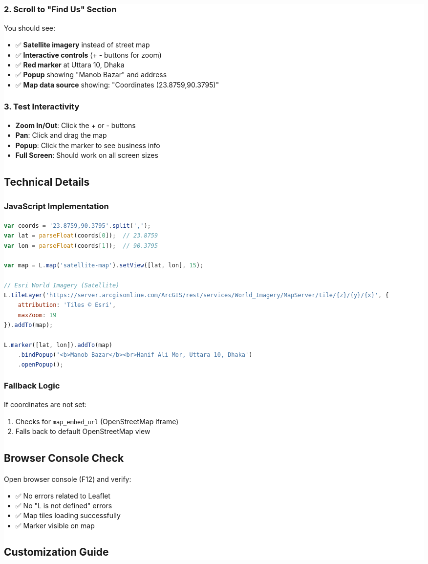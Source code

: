 ### 2. Scroll to "Find Us" Section
You should see:
- ✅ **Satellite imagery** instead of street map
- ✅ **Interactive controls** (+ - buttons for zoom)
- ✅ **Red marker** at Uttara 10, Dhaka
- ✅ **Popup** showing "Manob Bazar" and address
- ✅ **Map data source** showing: "Coordinates (23.8759,90.3795)"

### 3. Test Interactivity
- **Zoom In/Out**: Click the + or - buttons
- **Pan**: Click and drag the map
- **Popup**: Click the marker to see business info
- **Full Screen**: Should work on all screen sizes

## Technical Details

### JavaScript Implementation
```javascript
var coords = '23.8759,90.3795'.split(',');
var lat = parseFloat(coords[0]);  // 23.8759
var lon = parseFloat(coords[1]);  // 90.3795

var map = L.map('satellite-map').setView([lat, lon], 15);

// Esri World Imagery (Satellite)
L.tileLayer('https://server.arcgisonline.com/ArcGIS/rest/services/World_Imagery/MapServer/tile/{z}/{y}/{x}', {
    attribution: 'Tiles © Esri',
    maxZoom: 19
}).addTo(map);

L.marker([lat, lon]).addTo(map)
    .bindPopup('<b>Manob Bazar</b><br>Hanif Ali Mor, Uttara 10, Dhaka')
    .openPopup();
```

### Fallback Logic
If coordinates are not set:
1. Checks for `map_embed_url` (OpenStreetMap iframe)
2. Falls back to default OpenStreetMap view

## Browser Console Check

Open browser console (F12) and verify:
- ✅ No errors related to Leaflet
- ✅ No "L is not defined" errors
- ✅ Map tiles loading successfully
- ✅ Marker visible on map

## Customization Guide

